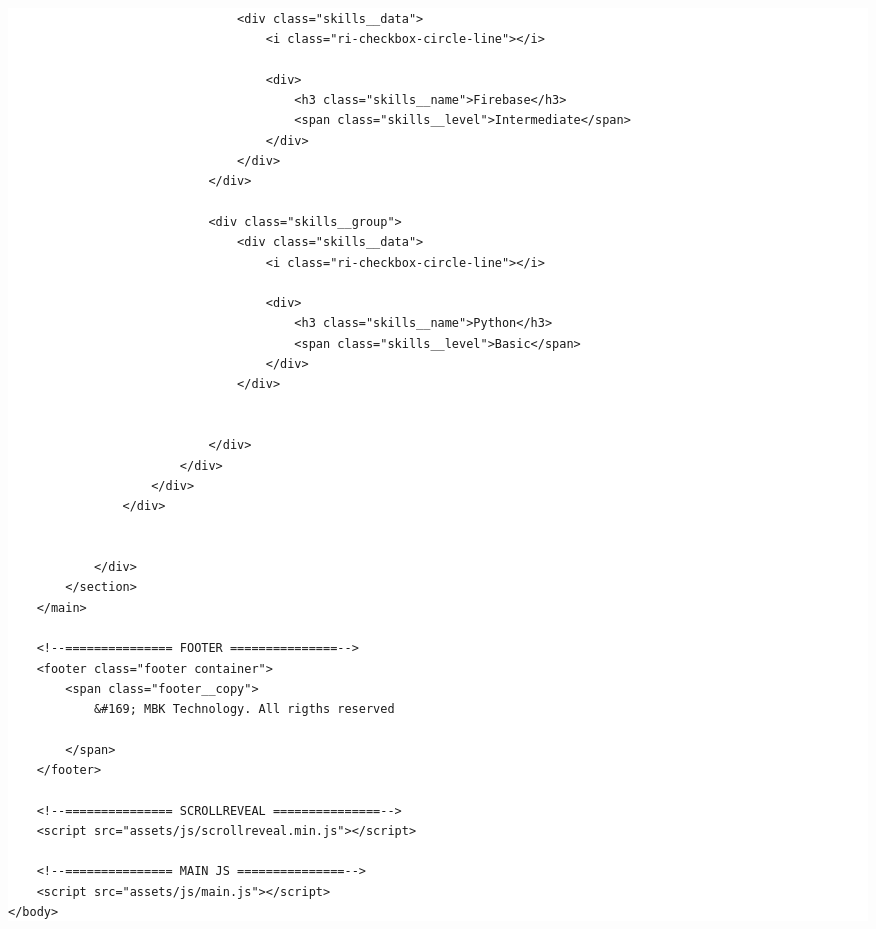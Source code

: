                                     <div class="skills__data">
                                        <i class="ri-checkbox-circle-line"></i>

                                        <div>
                                            <h3 class="skills__name">Firebase</h3>
                                            <span class="skills__level">Intermediate</span>
                                        </div>
                                    </div>
                                </div>

                                <div class="skills__group">
                                    <div class="skills__data">
                                        <i class="ri-checkbox-circle-line"></i>

                                        <div>
                                            <h3 class="skills__name">Python</h3>
                                            <span class="skills__level">Basic</span>
                                        </div>
                                    </div>


                                </div>
                            </div>
                        </div>
                    </div>


                </div>
            </section>
        </main>

        <!--=============== FOOTER ===============-->
        <footer class="footer container">
            <span class="footer__copy">
                &#169; MBK Technology. All rigths reserved

            </span>
        </footer>

        <!--=============== SCROLLREVEAL ===============-->
        <script src="assets/js/scrollreveal.min.js"></script>

        <!--=============== MAIN JS ===============-->
        <script src="assets/js/main.js"></script>
    </body>
</html>
